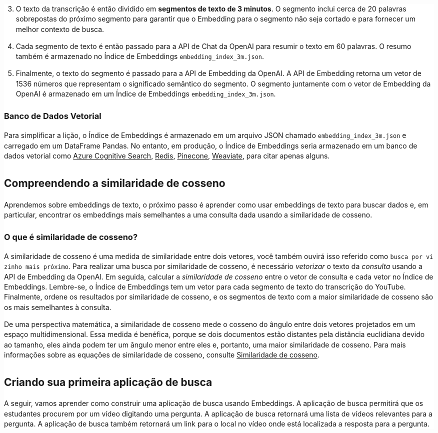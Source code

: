 3. O texto da transcrição é então dividido em **segmentos de texto de 3 minutos**. O segmento inclui cerca de 20 palavras sobrepostas do próximo segmento para garantir que o Embedding para o segmento não seja cortado e para fornecer um melhor contexto de busca.

4. Cada segmento de texto é então passado para a API de Chat da OpenAI para resumir o texto em 60 palavras. O resumo também é armazenado no Índice de Embeddings `embedding_index_3m.json`.

5. Finalmente, o texto do segmento é passado para a API de Embedding da OpenAI. A API de Embedding retorna um vetor de 1536 números que representam o significado semântico do segmento. O segmento juntamente com o vetor de Embedding da OpenAI é armazenado em um Índice de Embeddings `embedding_index_3m.json`.

### Banco de Dados Vetorial

Para simplificar a lição, o Índice de Embeddings é armazenado em um arquivo JSON chamado `embedding_index_3m.json` e carregado em um DataFrame Pandas. No entanto, em produção, o Índice de Embeddings seria armazenado em um banco de dados vetorial como [Azure Cognitive Search](https://learn.microsoft.com/training/modules/improve-search-results-vector-search?WT.mc_id=academic-105485-koreyst), [Redis](https://cookbook.openai.com/examples/vector_databases/redis/readme?WT.mc_id=academic-105485-koreyst), [Pinecone](https://cookbook.openai.com/examples/vector_databases/pinecone/readme?WT.mc_id=academic-105485-koreyst), [Weaviate](https://cookbook.openai.com/examples/vector_databases/weaviate/readme?WT.mc_id=academic-105485-koreyst), para citar apenas alguns.

## Compreendendo a similaridade de cosseno

Aprendemos sobre embeddings de texto, o próximo passo é aprender como usar embeddings de texto para buscar dados e, em particular, encontrar os embeddings mais semelhantes a uma consulta dada usando a similaridade de cosseno.

### O que é similaridade de cosseno?

A similaridade de cosseno é uma medida de similaridade entre dois vetores, você também ouvirá isso referido como `busca por vizinho mais próximo`. Para realizar uma busca por similaridade de cosseno, é necessário _vetorizar_ o texto da _consulta_ usando a API de Embedding da OpenAI. Em seguida, calcular a _similaridade de cosseno_ entre o vetor de consulta e cada vetor no Índice de Embeddings. Lembre-se, o Índice de Embeddings tem um vetor para cada segmento de texto do transcrição do YouTube. Finalmente, ordene os resultados por similaridade de cosseno, e os segmentos de texto com a maior similaridade de cosseno são os mais semelhantes à consulta.

De uma perspectiva matemática, a similaridade de cosseno mede o cosseno do ângulo entre dois vetores projetados em um espaço multidimensional. Essa medida é benéfica, porque se dois documentos estão distantes pela distância euclidiana devido ao tamanho, eles ainda podem ter um ângulo menor entre eles e, portanto, uma maior similaridade de cosseno. Para mais informações sobre as equações de similaridade de cosseno, consulte [Similaridade de cosseno](https://en.wikipedia.org/wiki/Cosine_similarity?WT.mc_id=academic-105485-koreyst).

## Criando sua primeira aplicação de busca

A seguir, vamos aprender como construir uma aplicação de busca usando Embeddings. A aplicação de busca permitirá que os estudantes procurem por um vídeo digitando uma pergunta. A aplicação de busca retornará uma lista de vídeos relevantes para a pergunta. A aplicação de busca também retornará um link para o local no vídeo onde está localizada a resposta para a pergunta.
